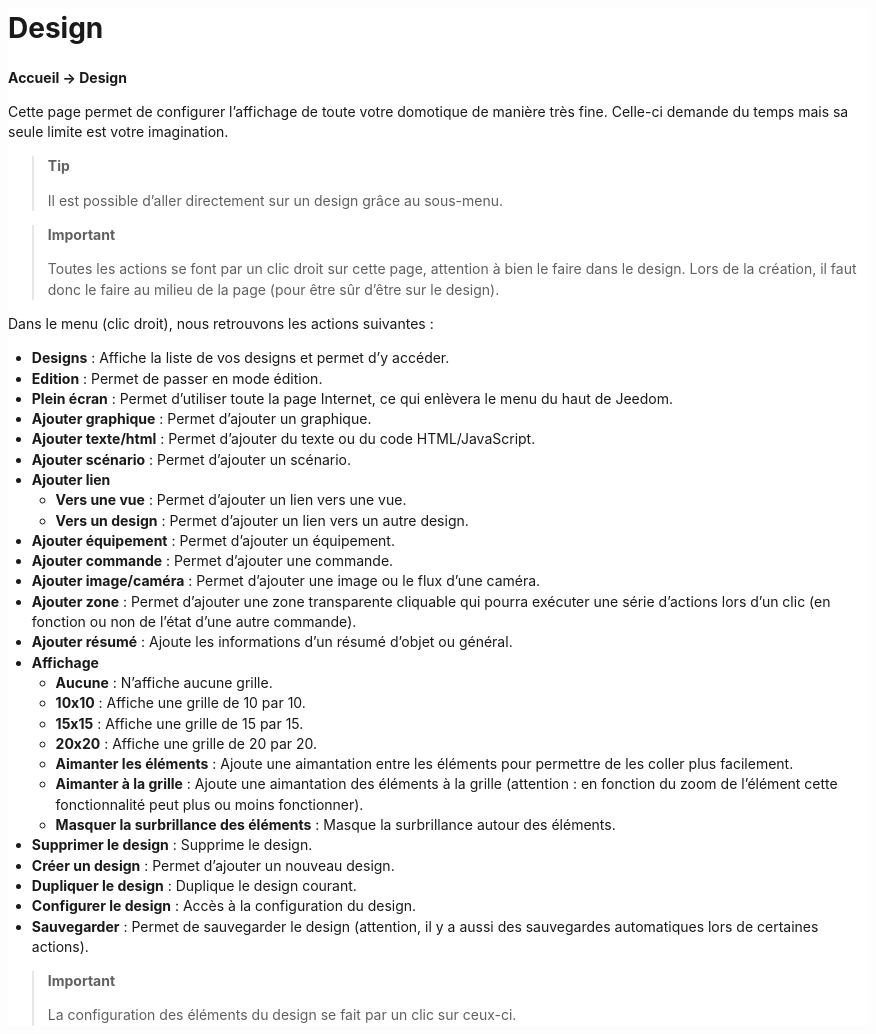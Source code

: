 # Design
**Accueil → Design**

Cette page permet de configurer l’affichage de toute votre domotique de manière très fine.
Celle-ci demande du temps mais sa seule limite est votre imagination.

> **Tip**
>
> Il est possible d’aller directement sur un design grâce au sous-menu.

> **Important**
>
> Toutes les actions se font par un clic droit sur cette page, attention à bien le faire dans le design. Lors de la création, il faut donc le faire au milieu de la page (pour être sûr d’être sur le design).

Dans le menu (clic droit), nous retrouvons les actions suivantes :

- **Designs** : Affiche la liste de vos designs et permet d’y accéder.
- **Edition** : Permet de passer en mode édition.
- **Plein écran** : Permet d’utiliser toute la page Internet, ce qui enlèvera le menu du haut de Jeedom.
- **Ajouter graphique** : Permet d’ajouter un graphique.
- **Ajouter texte/html** : Permet d’ajouter du texte ou du code HTML/JavaScript.
- **Ajouter scénario** : Permet d’ajouter un scénario.
- **Ajouter lien**
    - **Vers une vue** : Permet d’ajouter un lien vers une vue.
    - **Vers un design** : Permet d’ajouter un lien vers un autre design.
- **Ajouter équipement** : Permet d’ajouter un équipement.
- **Ajouter commande** : Permet d’ajouter une commande.
- **Ajouter image/caméra** : Permet d’ajouter une image ou le flux d’une caméra.
- **Ajouter zone** : Permet d’ajouter une zone transparente cliquable qui pourra exécuter une série d’actions lors d’un clic (en fonction ou non de l’état d’une autre commande).
- **Ajouter résumé** : Ajoute les informations d’un résumé d’objet ou général.
- **Affichage**
    - **Aucune** : N’affiche aucune grille.
    - **10x10** : Affiche une grille de 10 par 10.
    - **15x15** : Affiche une grille de 15 par 15.
    - **20x20** : Affiche une grille de 20 par 20.
    - **Aimanter les éléments** : Ajoute une aimantation entre les éléments pour permettre de les coller plus facilement.
    - **Aimanter à la grille** : Ajoute une aimantation des éléments à la grille (attention : en fonction du zoom de l’élément cette fonctionnalité peut plus ou moins fonctionner).
    - **Masquer la surbrillance des éléments** : Masque la surbrillance autour des éléments.
- **Supprimer le design** : Supprime le design.
- **Créer un design** : Permet d’ajouter un nouveau design.
- **Dupliquer le design** : Duplique le design courant.
- **Configurer le design** : Accès à la configuration du design.
- **Sauvegarder** : Permet de sauvegarder le design (attention, il y a aussi des sauvegardes automatiques lors de certaines actions).

> **Important**
>
> La configuration des éléments du design se fait par un clic sur ceux-ci.
